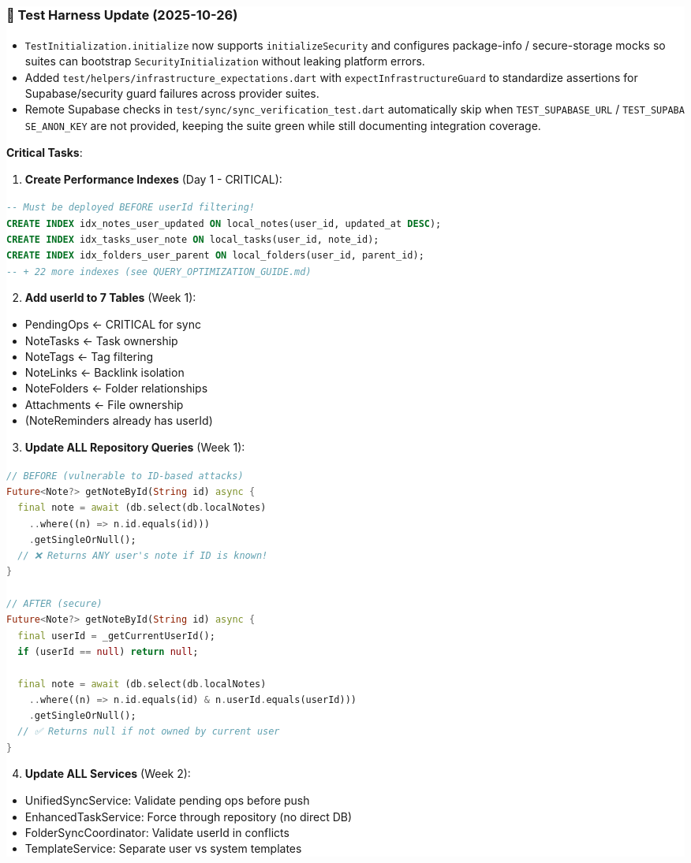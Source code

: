 ### 🧪 Test Harness Update (2025-10-26)

- `TestInitialization.initialize` now supports `initializeSecurity` and configures package-info / secure-storage mocks so suites can bootstrap `SecurityInitialization` without leaking platform errors.
- Added `test/helpers/infrastructure_expectations.dart` with `expectInfrastructureGuard` to standardize assertions for Supabase/security guard failures across provider suites.
- Remote Supabase checks in `test/sync/sync_verification_test.dart` automatically skip when `TEST_SUPABASE_URL` / `TEST_SUPABASE_ANON_KEY` are not provided, keeping the suite green while still documenting integration coverage.

**Critical Tasks**:

1. **Create Performance Indexes** (Day 1 - CRITICAL):
```sql
-- Must be deployed BEFORE userId filtering!
CREATE INDEX idx_notes_user_updated ON local_notes(user_id, updated_at DESC);
CREATE INDEX idx_tasks_user_note ON local_tasks(user_id, note_id);
CREATE INDEX idx_folders_user_parent ON local_folders(user_id, parent_id);
-- + 22 more indexes (see QUERY_OPTIMIZATION_GUIDE.md)
```

2. **Add userId to 7 Tables** (Week 1):
- PendingOps ← CRITICAL for sync
- NoteTasks ← Task ownership
- NoteTags ← Tag filtering
- NoteLinks ← Backlink isolation
- NoteFolders ← Folder relationships
- Attachments ← File ownership
- (NoteReminders already has userId)

3. **Update ALL Repository Queries** (Week 1):
```dart
// BEFORE (vulnerable to ID-based attacks)
Future<Note?> getNoteById(String id) async {
  final note = await (db.select(db.localNotes)
    ..where((n) => n.id.equals(id)))
    .getSingleOrNull();
  // ❌ Returns ANY user's note if ID is known!
}

// AFTER (secure)
Future<Note?> getNoteById(String id) async {
  final userId = _getCurrentUserId();
  if (userId == null) return null;

  final note = await (db.select(db.localNotes)
    ..where((n) => n.id.equals(id) & n.userId.equals(userId)))
    .getSingleOrNull();
  // ✅ Returns null if not owned by current user
}
```

4. **Update ALL Services** (Week 2):
- UnifiedSyncService: Validate pending ops before push
- EnhancedTaskService: Force through repository (no direct DB)
- FolderSyncCoordinator: Validate userId in conflicts
- TemplateService: Separate user vs system templates
